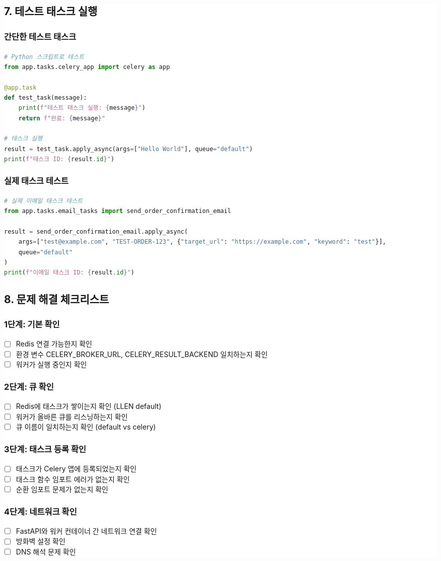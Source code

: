 ## 7. 테스트 태스크 실행

### 간단한 테스트 태스크
```python
# Python 스크립트로 테스트
from app.tasks.celery_app import celery as app

@app.task
def test_task(message):
    print(f"테스트 태스크 실행: {message}")
    return f"완료: {message}"

# 태스크 실행
result = test_task.apply_async(args=["Hello World"], queue="default")
print(f"태스크 ID: {result.id}")
```

### 실제 태스크 테스트
```python
# 실제 이메일 태스크 테스트
from app.tasks.email_tasks import send_order_confirmation_email

result = send_order_confirmation_email.apply_async(
    args=["test@example.com", "TEST-ORDER-123", {"target_url": "https://example.com", "keyword": "test"}],
    queue="default"
)
print(f"이메일 태스크 ID: {result.id}")
```

## 8. 문제 해결 체크리스트

### 1단계: 기본 확인
- [ ] Redis 연결 가능한지 확인
- [ ] 환경 변수 CELERY_BROKER_URL, CELERY_RESULT_BACKEND 일치하는지 확인
- [ ] 워커가 실행 중인지 확인

### 2단계: 큐 확인
- [ ] Redis에 태스크가 쌓이는지 확인 (LLEN default)
- [ ] 워커가 올바른 큐를 리스닝하는지 확인
- [ ] 큐 이름이 일치하는지 확인 (default vs celery)

### 3단계: 태스크 등록 확인
- [ ] 태스크가 Celery 앱에 등록되었는지 확인
- [ ] 태스크 함수 임포트 에러가 없는지 확인
- [ ] 순환 임포트 문제가 없는지 확인

### 4단계: 네트워크 확인
- [ ] FastAPI와 워커 컨테이너 간 네트워크 연결 확인
- [ ] 방화벽 설정 확인
- [ ] DNS 해석 문제 확인
